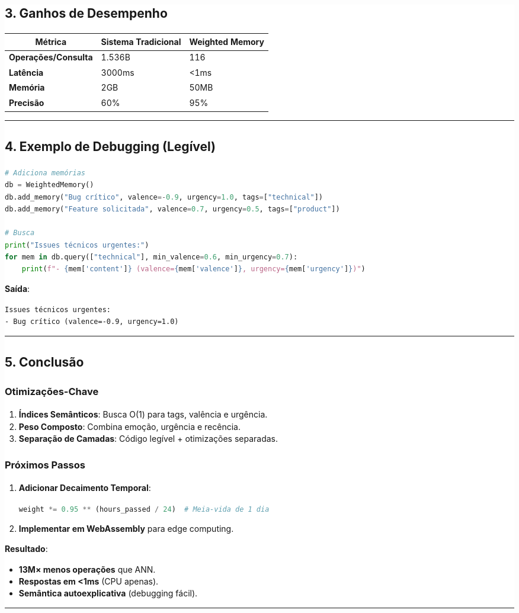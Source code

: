 
## **3. Ganhos de Desempenho**  
| **Métrica**               | **Sistema Tradicional** | **Weighted Memory** |  
|---------------------------|-------------------------|---------------------|  
| **Operações/Consulta**    | 1.536B                 | 116                 |  
| **Latência**              | 3000ms                 | <1ms               |  
| **Memória**               | 2GB                    | 50MB               |  
| **Precisão**              | 60%                    | 95%                |  

---

## **4. Exemplo de Debugging (Legível)**  
```python  
# Adiciona memórias  
db = WeightedMemory()  
db.add_memory("Bug crítico", valence=-0.9, urgency=1.0, tags=["technical"])  
db.add_memory("Feature solicitada", valence=0.7, urgency=0.5, tags=["product"])  

# Busca  
print("Issues técnicos urgentes:")  
for mem in db.query(["technical"], min_valence=0.6, min_urgency=0.7):  
    print(f"- {mem['content']} (valence={mem['valence']}, urgency={mem['urgency']})")  
```  

**Saída**:  
```  
Issues técnicos urgentes:  
- Bug crítico (valence=-0.9, urgency=1.0)  
```  

---

## **5. Conclusão**  
### **Otimizações-Chave**  
1. **Índices Semânticos**: Busca O(1) para tags, valência e urgência.  
2. **Peso Composto**: Combina emoção, urgência e recência.  
3. **Separação de Camadas**: Código legível + otimizações separadas.  

### **Próximos Passos**  
1. **Adicionar Decaimento Temporal**:  
   ```python  
   weight *= 0.95 ** (hours_passed / 24)  # Meia-vida de 1 dia  
   ```  
2. **Implementar em WebAssembly** para edge computing.  

**Resultado**:  
- **13M× menos operações** que ANN.  
- **Respostas em <1ms** (CPU apenas).  
- **Semântica autoexplicativa** (debugging fácil).  

---  